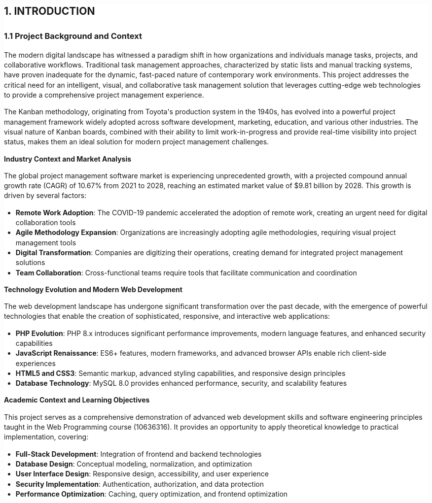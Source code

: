 
## 1. INTRODUCTION

### 1.1 Project Background and Context

The modern digital landscape has witnessed a paradigm shift in how organizations and individuals manage tasks, projects, and collaborative workflows. Traditional task management approaches, characterized by static lists and manual tracking systems, have proven inadequate for the dynamic, fast-paced nature of contemporary work environments. This project addresses the critical need for an intelligent, visual, and collaborative task management solution that leverages cutting-edge web technologies to provide a comprehensive project management experience.

The Kanban methodology, originating from Toyota's production system in the 1940s, has evolved into a powerful project management framework widely adopted across software development, marketing, education, and various other industries. The visual nature of Kanban boards, combined with their ability to limit work-in-progress and provide real-time visibility into project status, makes them an ideal solution for modern project management challenges.

**Industry Context and Market Analysis**

The global project management software market is experiencing unprecedented growth, with a projected compound annual growth rate (CAGR) of 10.67% from 2021 to 2028, reaching an estimated market value of $9.81 billion by 2028. This growth is driven by several factors:

- **Remote Work Adoption**: The COVID-19 pandemic accelerated the adoption of remote work, creating an urgent need for digital collaboration tools
- **Agile Methodology Expansion**: Organizations are increasingly adopting agile methodologies, requiring visual project management tools
- **Digital Transformation**: Companies are digitizing their operations, creating demand for integrated project management solutions
- **Team Collaboration**: Cross-functional teams require tools that facilitate communication and coordination

**Technology Evolution and Modern Web Development**

The web development landscape has undergone significant transformation over the past decade, with the emergence of powerful technologies that enable the creation of sophisticated, responsive, and interactive web applications:

- **PHP Evolution**: PHP 8.x introduces significant performance improvements, modern language features, and enhanced security capabilities
- **JavaScript Renaissance**: ES6+ features, modern frameworks, and advanced browser APIs enable rich client-side experiences
- **HTML5 and CSS3**: Semantic markup, advanced styling capabilities, and responsive design principles
- **Database Technology**: MySQL 8.0 provides enhanced performance, security, and scalability features

**Academic Context and Learning Objectives**

This project serves as a comprehensive demonstration of advanced web development skills and software engineering principles taught in the Web Programming course (10636316). It provides an opportunity to apply theoretical knowledge to practical implementation, covering:

- **Full-Stack Development**: Integration of frontend and backend technologies
- **Database Design**: Conceptual modeling, normalization, and optimization
- **User Interface Design**: Responsive design, accessibility, and user experience
- **Security Implementation**: Authentication, authorization, and data protection
- **Performance Optimization**: Caching, query optimization, and frontend optimization
